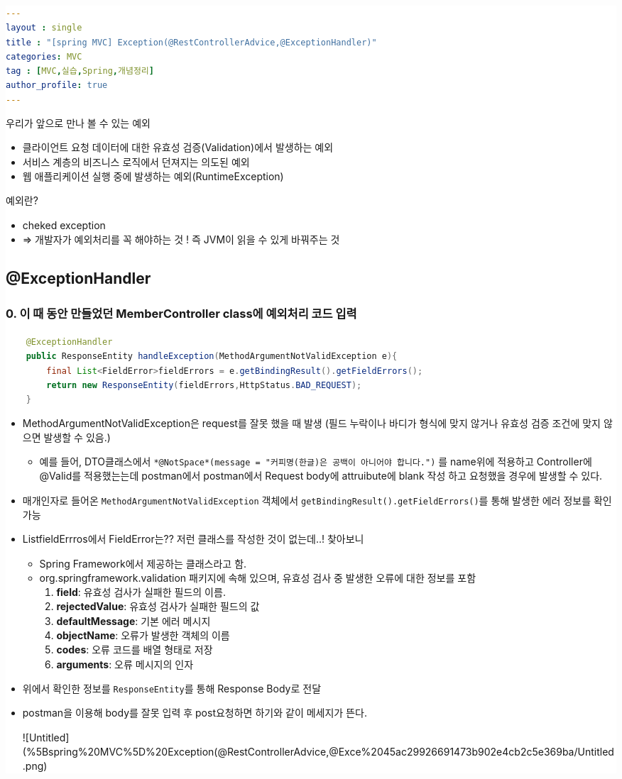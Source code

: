 ```yaml
---
layout : single
title : "[spring MVC] Exception(@RestControllerAdvice,@ExceptionHandler)"
categories: MVC
tag : [MVC,실습,Spring,개념정리]
author_profile: true
---
```


우리가 앞으로 만나 볼 수 있는 예외

- 클라이언트 요청 데이터에 대한 유효성 검증(Validation)에서 발생하는 예외
- 서비스 계층의 비즈니스 로직에서 던져지는 의도된 예외
- 웹 애플리케이션 실행 중에 발생하는 예외(RuntimeException)

예외란? 

- cheked exception
- ⇒ 개발자가 예외처리를 꼭 해야하는 것 ! 즉 JVM이 읽을 수 있게 바꿔주는 것

## **@ExceptionHandler**

### 0. 이 때 동안 만들었던 **MemberController class에 예외처리 코드** 입력

```java
    @ExceptionHandler
    public ResponseEntity handleException(MethodArgumentNotValidException e){
        final List<FieldError>fieldErrors = e.getBindingResult().getFieldErrors();
        return new ResponseEntity(fieldErrors,HttpStatus.BAD_REQUEST);
    }

```

- MethodArgumentNotValidException은  request를 잘못 했을 때 발생 (필드 누락이나 바디가 형식에 맞지 않거나 유효성 검증 조건에 맞지 않으면 발생할 수 있음.)
    - 예를 들어, DTO클래스에서 `*@NotSpace*(message = "커피명(한글)은 공백이 아니어야 합니다.")` 를 name위에 적용하고 Controller에 @Valid를 적용했는는데 postman에서 postman에서 Request body에 attruibute에 blank 작성 하고  요청했을 경우에  발생할 수 있다.
- 매개인자로 들어온 `MethodArgumentNotValidException` 객체에서 `getBindingResult().getFieldErrors()`를 통해 발생한 에러 정보를 확인 가능
- List<FieldError>fieldErrros에서 FieldError는?? 저런 클래스를 작성한 것이 없는데..! 찾아보니
    - Spring Framework에서 제공하는 클래스라고 함.
    - org.springframework.validation 패키지에 속해 있으며, 유효성 검사 중 발생한 오류에 대한 정보를 포함
        1. **field**: 유효성 검사가 실패한 필드의 이름. 
        2.  **rejectedValue**: 유효성 검사가 실패한 필드의 값 
        3. **defaultMessage**: 기본 에러 메시지 
        4. **objectName**: 오류가 발생한 객체의 이름 
        5. **codes**: 오류 코드를 배열 형태로 저장
        6. **arguments**: 오류 메시지의 인자
        
- 위에서 확인한 정보를 `ResponseEntity`를 통해 Response Body로 전달
- postman을 이용해 body를 잘못 입력 후 post요청하면 하기와 같이 메세지가 뜬다.
    
    ![Untitled](%5Bspring%20MVC%5D%20Exception(@RestControllerAdvice,@Exce%2045ac29926691473b902e4cb2c5e369ba/Untitled.png)
    